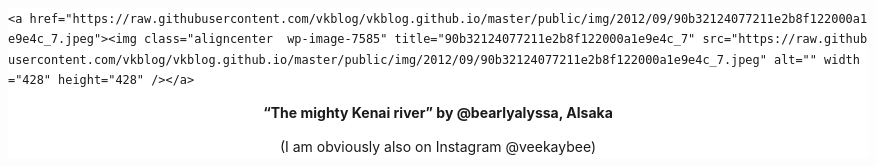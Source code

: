     <a href="https://raw.githubusercontent.com/vkblog/vkblog.github.io/master/public/img/2012/09/90b32124077211e2b8f122000a1e9e4c_7.jpeg"><img class="aligncenter  wp-image-7585" title="90b32124077211e2b8f122000a1e9e4c_7" src="https://raw.githubusercontent.com/vkblog/vkblog.github.io/master/public/img/2012/09/90b32124077211e2b8f122000a1e9e4c_7.jpeg" alt="" width="428" height="428" /></a>
  </p>
  
  <p style="text-align: center;">
    <strong>&#8220;The mighty Kenai river&#8221; by @bearlyalyssa, Alsaka</strong>
  </p>
  
  <p style="text-align: center;">
    (I am obviously also on Instagram @veekaybee)
  </p>
  
  <p style="text-align: center;">
